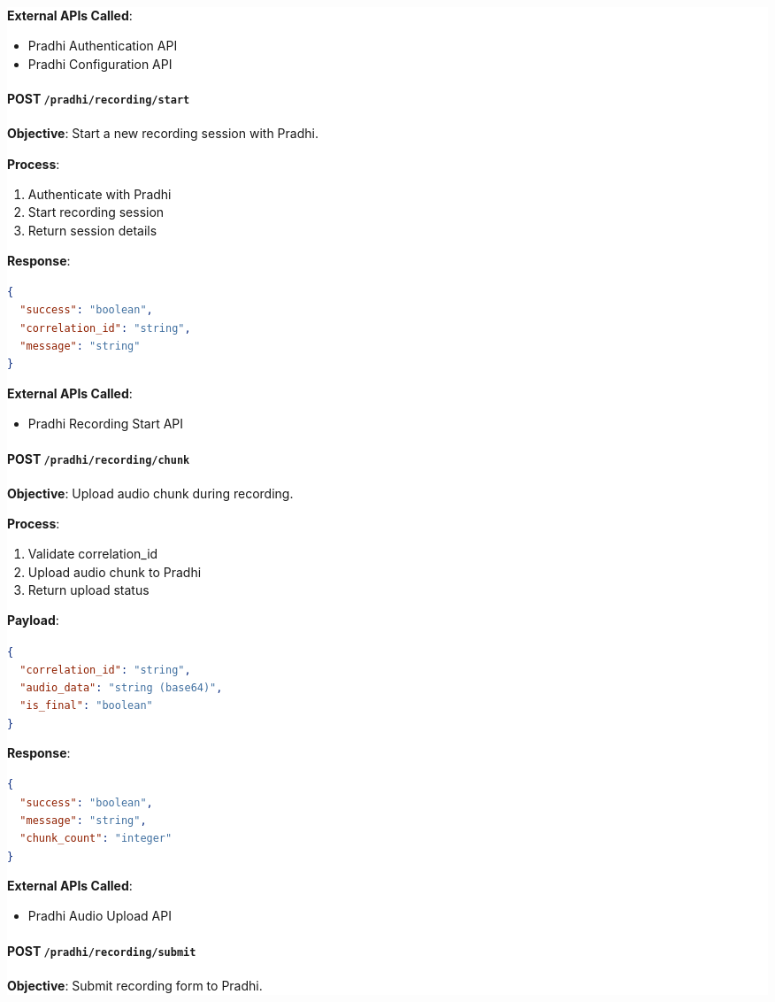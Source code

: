 **External APIs Called**:
- Pradhi Authentication API
- Pradhi Configuration API

#### POST `/pradhi/recording/start`
**Objective**: Start a new recording session with Pradhi.

**Process**:
1. Authenticate with Pradhi
2. Start recording session
3. Return session details

**Response**:
```json
{
  "success": "boolean",
  "correlation_id": "string",
  "message": "string"
}
```

**External APIs Called**:
- Pradhi Recording Start API

#### POST `/pradhi/recording/chunk`
**Objective**: Upload audio chunk during recording.

**Process**:
1. Validate correlation_id
2. Upload audio chunk to Pradhi
3. Return upload status

**Payload**:
```json
{
  "correlation_id": "string",
  "audio_data": "string (base64)",
  "is_final": "boolean"
}
```

**Response**:
```json
{
  "success": "boolean",
  "message": "string",
  "chunk_count": "integer"
}
```

**External APIs Called**:
- Pradhi Audio Upload API


#### POST `/pradhi/recording/submit`
**Objective**: Submit recording form to Pradhi.
